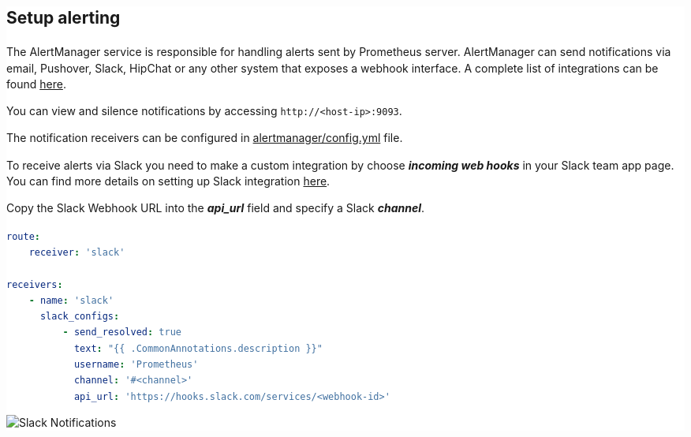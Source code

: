 ## Setup alerting

The AlertManager service is responsible for handling alerts sent by Prometheus server. 
AlertManager can send notifications via email, Pushover, Slack, HipChat or any other system that exposes a webhook interface. 
A complete list of integrations can be found [here](https://prometheus.io/docs/alerting/configuration).

You can view and silence notifications by accessing `http://<host-ip>:9093`.

The notification receivers can be configured in [alertmanager/config.yml](https://github.com/stefanprodan/dockprom/blob/master/alertmanager/config.yml) file.

To receive alerts via Slack you need to make a custom integration by choose ***incoming web hooks*** in your Slack team app page. 
You can find more details on setting up Slack integration [here](http://www.robustperception.io/using-slack-with-the-alertmanager/).

Copy the Slack Webhook URL into the ***api_url*** field and specify a Slack ***channel***.

```yaml
route:
    receiver: 'slack'

receivers:
    - name: 'slack'
      slack_configs:
          - send_resolved: true
            text: "{{ .CommonAnnotations.description }}"
            username: 'Prometheus'
            channel: '#<channel>'
            api_url: 'https://hooks.slack.com/services/<webhook-id>'
```

![Slack Notifications](https://github.com/Yang-HangWA/yh-prometheus/blob/master/screens/Slack_Notifications.png)

